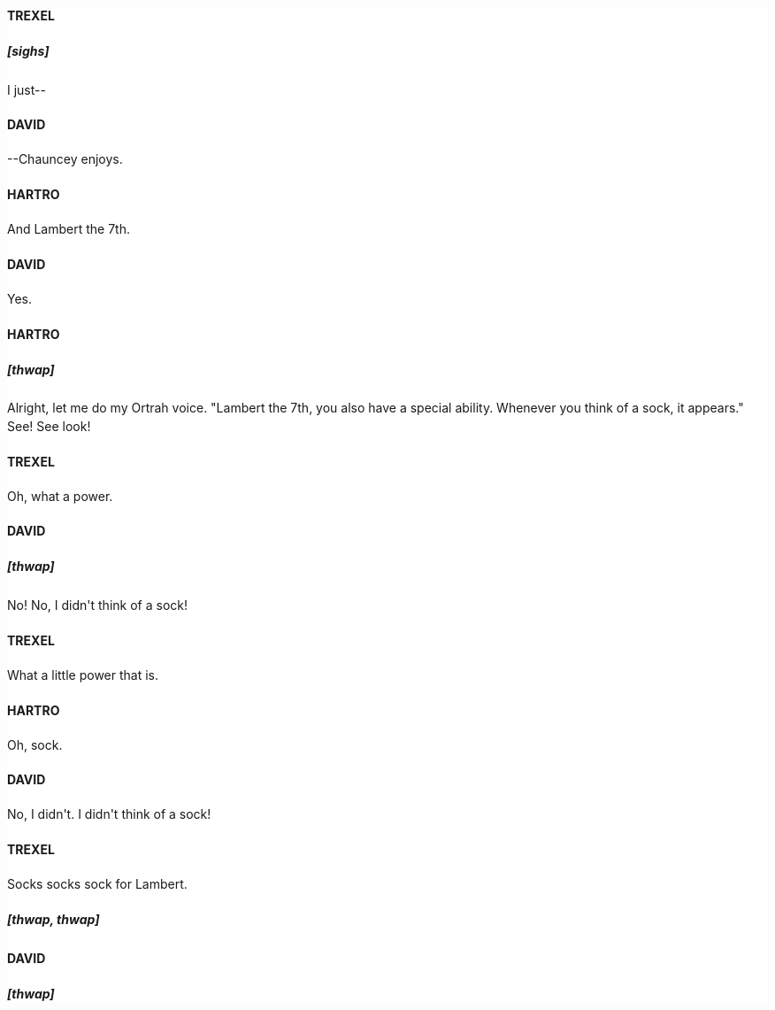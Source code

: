 #### TREXEL

##### [sighs]

I just--

#### DAVID

--Chauncey enjoys.

#### HARTRO

And Lambert the 7th.

#### DAVID

Yes.

#### HARTRO

##### [thwap]

Alright, let me do my Ortrah voice. "Lambert the 7th, you also have a special ability. Whenever you think of a sock, it appears."  See! See look!

#### TREXEL

Oh, what a power.

#### DAVID

##### [thwap]

No! No, I didn't think of a sock!

#### TREXEL

What a little power that is.

#### HARTRO

Oh, sock.

#### DAVID

No, I didn't. I didn't think of a sock!

#### TREXEL

Socks socks sock for Lambert.

##### [thwap, thwap]

#### DAVID

##### [thwap]
